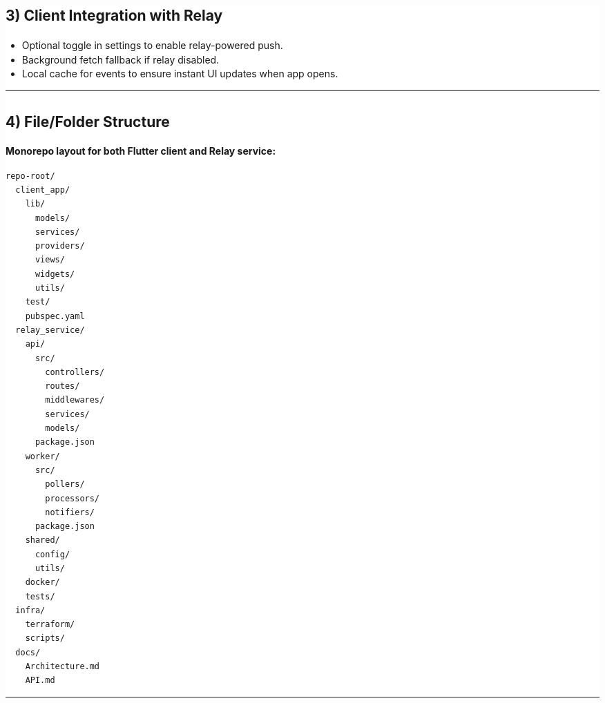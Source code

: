 
## 3) Client Integration with Relay
- Optional toggle in settings to enable relay-powered push.
- Background fetch fallback if relay disabled.
- Local cache for events to ensure instant UI updates when app opens.

---

## 4) File/Folder Structure
**Monorepo layout for both Flutter client and Relay service:**
```
repo-root/
  client_app/
    lib/
      models/
      services/
      providers/
      views/
      widgets/
      utils/
    test/
    pubspec.yaml
  relay_service/
    api/
      src/
        controllers/
        routes/
        middlewares/
        services/
        models/
      package.json
    worker/
      src/
        pollers/
        processors/
        notifiers/
      package.json
    shared/
      config/
      utils/
    docker/
    tests/
  infra/
    terraform/
    scripts/
  docs/
    Architecture.md
    API.md
```

---
